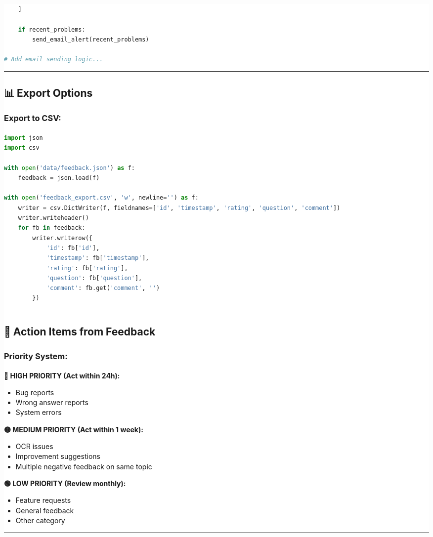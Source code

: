 ```python
    ]
    
    if recent_problems:
        send_email_alert(recent_problems)

# Add email sending logic...
```

---

## 📊 Export Options

### **Export to CSV:**
```python
import json
import csv

with open('data/feedback.json') as f:
    feedback = json.load(f)

with open('feedback_export.csv', 'w', newline='') as f:
    writer = csv.DictWriter(f, fieldnames=['id', 'timestamp', 'rating', 'question', 'comment'])
    writer.writeheader()
    for fb in feedback:
        writer.writerow({
            'id': fb['id'],
            'timestamp': fb['timestamp'],
            'rating': fb['rating'],
            'question': fb['question'],
            'comment': fb.get('comment', '')
        })
```

---

## 🎯 Action Items from Feedback

### **Priority System:**

**🔴 HIGH PRIORITY (Act within 24h):**
- Bug reports
- Wrong answer reports
- System errors

**🟡 MEDIUM PRIORITY (Act within 1 week):**
- OCR issues
- Improvement suggestions
- Multiple negative feedback on same topic

**🟢 LOW PRIORITY (Review monthly):**
- Feature requests
- General feedback
- Other category

---